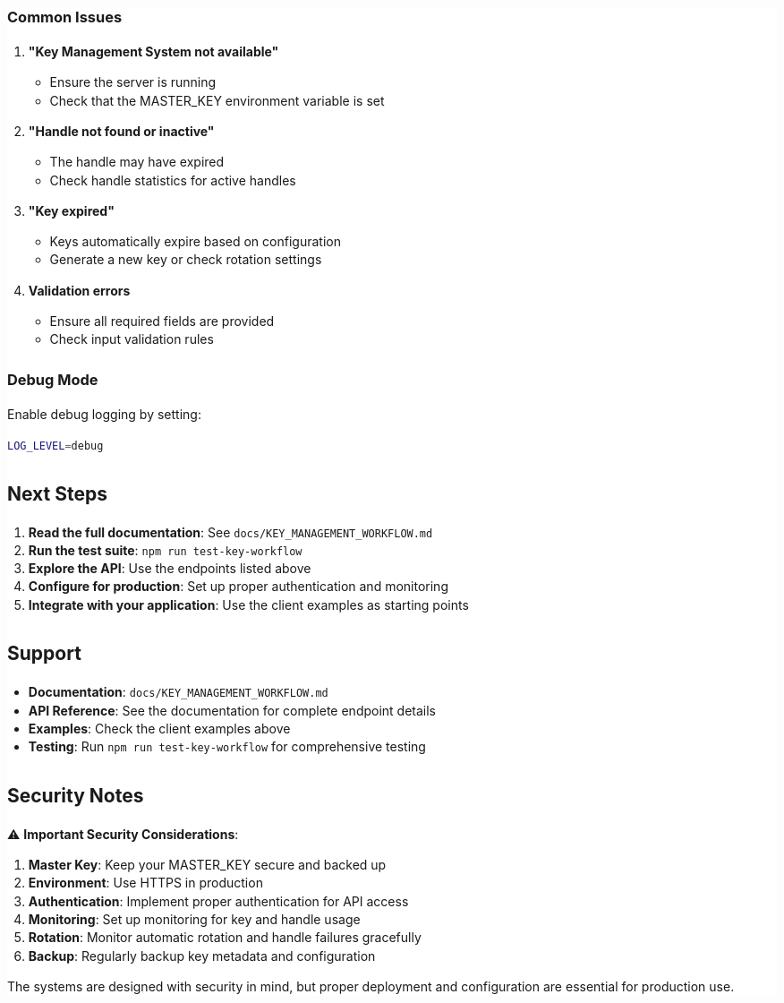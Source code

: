 ### Common Issues

1. **"Key Management System not available"**
   - Ensure the server is running
   - Check that the MASTER_KEY environment variable is set

2. **"Handle not found or inactive"**
   - The handle may have expired
   - Check handle statistics for active handles

3. **"Key expired"**
   - Keys automatically expire based on configuration
   - Generate a new key or check rotation settings

4. **Validation errors**
   - Ensure all required fields are provided
   - Check input validation rules

### Debug Mode

Enable debug logging by setting:
```bash
LOG_LEVEL=debug
```

## Next Steps

1. **Read the full documentation**: See `docs/KEY_MANAGEMENT_WORKFLOW.md`
2. **Run the test suite**: `npm run test-key-workflow`
3. **Explore the API**: Use the endpoints listed above
4. **Configure for production**: Set up proper authentication and monitoring
5. **Integrate with your application**: Use the client examples as starting points

## Support

- **Documentation**: `docs/KEY_MANAGEMENT_WORKFLOW.md`
- **API Reference**: See the documentation for complete endpoint details
- **Examples**: Check the client examples above
- **Testing**: Run `npm run test-key-workflow` for comprehensive testing

## Security Notes

⚠️ **Important Security Considerations**:

1. **Master Key**: Keep your MASTER_KEY secure and backed up
2. **Environment**: Use HTTPS in production
3. **Authentication**: Implement proper authentication for API access
4. **Monitoring**: Set up monitoring for key and handle usage
5. **Rotation**: Monitor automatic rotation and handle failures gracefully
6. **Backup**: Regularly backup key metadata and configuration

The systems are designed with security in mind, but proper deployment and configuration are essential for production use.
